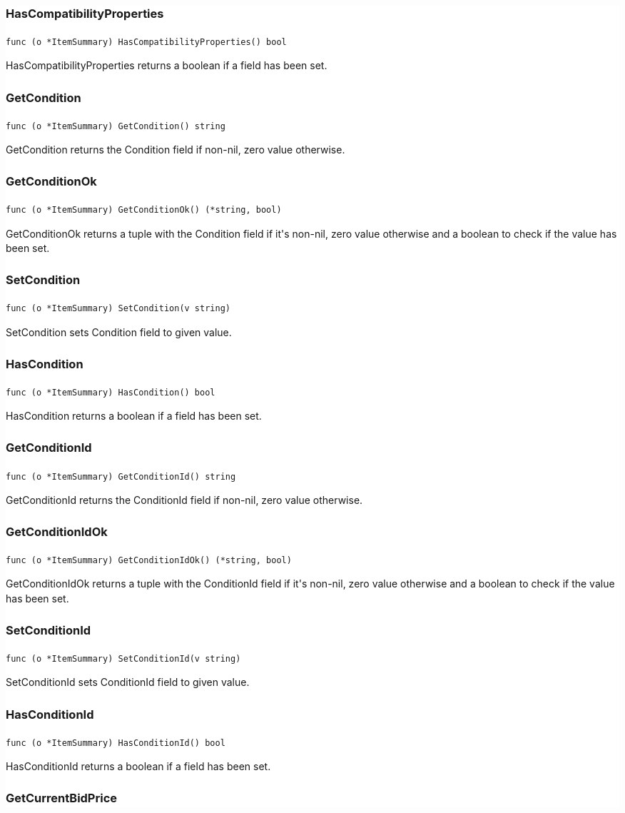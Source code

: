 ### HasCompatibilityProperties

`func (o *ItemSummary) HasCompatibilityProperties() bool`

HasCompatibilityProperties returns a boolean if a field has been set.

### GetCondition

`func (o *ItemSummary) GetCondition() string`

GetCondition returns the Condition field if non-nil, zero value otherwise.

### GetConditionOk

`func (o *ItemSummary) GetConditionOk() (*string, bool)`

GetConditionOk returns a tuple with the Condition field if it's non-nil, zero value otherwise
and a boolean to check if the value has been set.

### SetCondition

`func (o *ItemSummary) SetCondition(v string)`

SetCondition sets Condition field to given value.

### HasCondition

`func (o *ItemSummary) HasCondition() bool`

HasCondition returns a boolean if a field has been set.

### GetConditionId

`func (o *ItemSummary) GetConditionId() string`

GetConditionId returns the ConditionId field if non-nil, zero value otherwise.

### GetConditionIdOk

`func (o *ItemSummary) GetConditionIdOk() (*string, bool)`

GetConditionIdOk returns a tuple with the ConditionId field if it's non-nil, zero value otherwise
and a boolean to check if the value has been set.

### SetConditionId

`func (o *ItemSummary) SetConditionId(v string)`

SetConditionId sets ConditionId field to given value.

### HasConditionId

`func (o *ItemSummary) HasConditionId() bool`

HasConditionId returns a boolean if a field has been set.

### GetCurrentBidPrice
